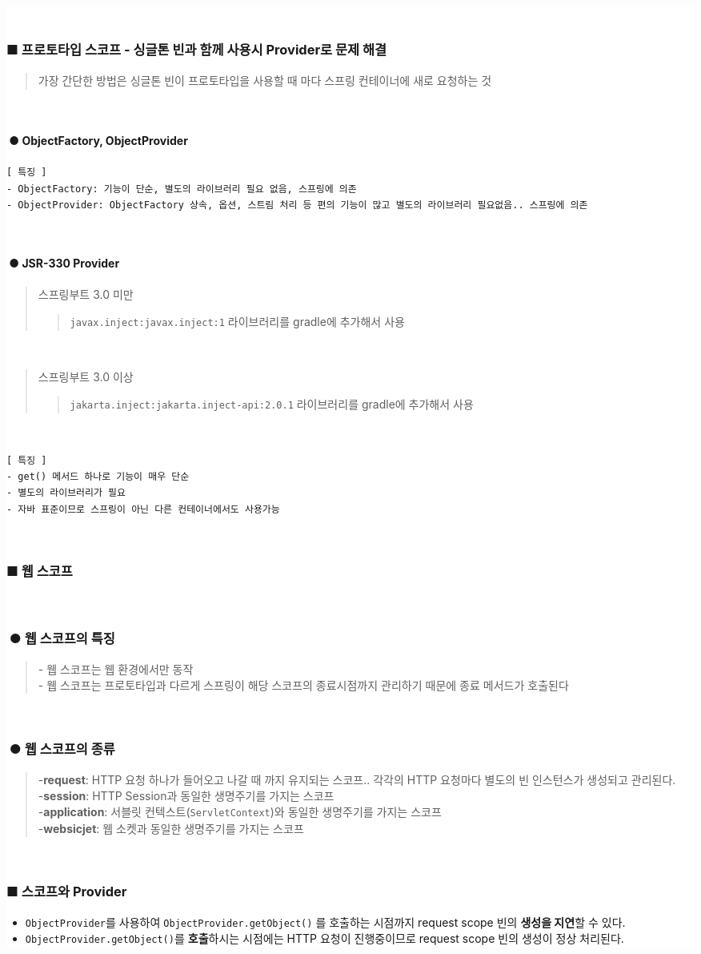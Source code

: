 <br/>

### ■ 프로토타입 스코프 - 싱글톤 빈과 함께 사용시 Provider로 문제 해결
> 가장 간단한 방법은 싱글톤 빈이 프로토타입을 사용할 때 마다 스프링 컨테이너에 새로 요청하는 것

<br/>

#### &nbsp;● ObjectFactory, ObjectProvider
```
[ 특징 ]
- ObjectFactory: 기능이 단순, 별도의 라이브러리 필요 없음, 스프링에 의존
- ObjectProvider: ObjectFactory 상속, 옵션, 스트림 처리 등 편의 기능이 많고 별도의 라이브러리 필요없음.. 스프링에 의존
```

<br/>

#### &nbsp;● JSR-330 Provider
> 스프링부트 3.0 미만
>> `javax.inject:javax.inject:1` 라이브러리를 gradle에 추가해서 사용

<br/>

> 스프링부트 3.0 이상
>> `jakarta.inject:jakarta.inject-api:2.0.1` 라이브러리를 gradle에 추가해서 사용

<br/>

```
[ 특징 ]
- get() 메서드 하나로 기능이 매우 단순
- 별도의 라이브러리가 필요
- 자바 표준이므로 스프링이 아닌 다른 컨테이너에서도 사용가능
```

<br/>

### ■ 웹 스코프

<br/>

### &nbsp;● 웹 스코프의 특징
> -&nbsp;웹 스코프는 웹 환경에서만 동작<br/>
> -&nbsp;웹 스코프는 프로토타입과 다르게 스프링이 해당 스코프의 종료시점까지 관리하기 때문에 종료 메서드가
호출된다

<br/>

### &nbsp;● 웹 스코프의 종류
> -<b>request</b>: HTTP 요청 하나가 들어오고 나갈 때 까지 유지되는 스코프.. 각각의 HTTP 요청마다 별도의 빈 인스턴스가 생성되고 관리된다.<br/>
> -<b>session</b>: HTTP Session과 동일한 생명주기를 가지는 스코프<br/>
> -<b>application</b>: 서블릿 컨텍스트(`ServletContext`)와 동일한 생명주기를 가지는 스코프<br/>
> -<b>websicjet</b>: 웹 소켓과 동일한 생명주기를 가지는 스코프

<br/>

### ■ 스코프와 Provider
- `ObjectProvider`를 사용하여 `ObjectProvider.getObject()` 를 호출하는 시점까지 request scope 빈의
<b>생성을 지연</b>할 수 있다.
- `ObjectProvider.getObject()`를 <b>호출</b>하시는 시점에는 HTTP 요청이 진행중이므로 request scope 
빈의 생성이 정상 처리된다.
